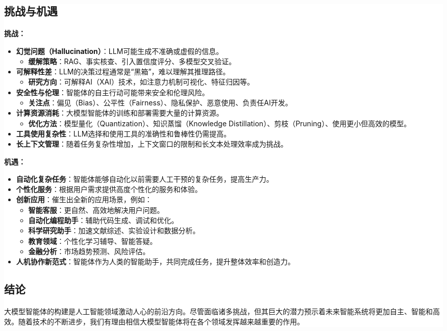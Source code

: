 ## 挑战与机遇

**挑战：**

*   **幻觉问题（Hallucination）**：LLM可能生成不准确或虚假的信息。
    *   **缓解策略**：RAG、事实核查、引入置信度评分、多模型交叉验证。
*   **可解释性差**：LLM的决策过程通常是“黑箱”，难以理解其推理路径。
    *   **研究方向**：可解释AI（XAI）技术，如注意力机制可视化、特征归因等。
*   **安全性与伦理**：智能体的自主行动可能带来安全和伦理风险。
    *   **关注点**：偏见（Bias）、公平性（Fairness）、隐私保护、恶意使用、负责任AI开发。
*   **计算资源消耗**：大模型智能体的训练和部署需要大量的计算资源。
    *   **优化方法**：模型量化（Quantization）、知识蒸馏（Knowledge Distillation）、剪枝（Pruning）、使用更小但高效的模型。
*   **工具使用复杂性**：LLM选择和使用工具的准确性和鲁棒性仍需提高。
*   **长上下文管理**：随着任务复杂性增加，上下文窗口的限制和长文本处理效率成为挑战。

**机遇：**

*   **自动化复杂任务**：智能体能够自动化以前需要人工干预的复杂任务，提高生产力。
*   **个性化服务**：根据用户需求提供高度个性化的服务和体验。
*   **创新应用**：催生出全新的应用场景，例如：
    *   **智能客服**：更自然、高效地解决用户问题。
    *   **自动化编程助手**：辅助代码生成、调试和优化。
    *   **科学研究助手**：加速文献综述、实验设计和数据分析。
    *   **教育领域**：个性化学习辅导、智能答疑。
    *   **金融分析**：市场趋势预测、风险评估。
*   **人机协作新范式**：智能体作为人类的智能助手，共同完成任务，提升整体效率和创造力。

## 结论

大模型智能体的构建是人工智能领域激动人心的前沿方向。尽管面临诸多挑战，但其巨大的潜力预示着未来智能系统将更加自主、智能和高效。随着技术的不断进步，我们有理由相信大模型智能体将在各个领域发挥越来越重要的作用。